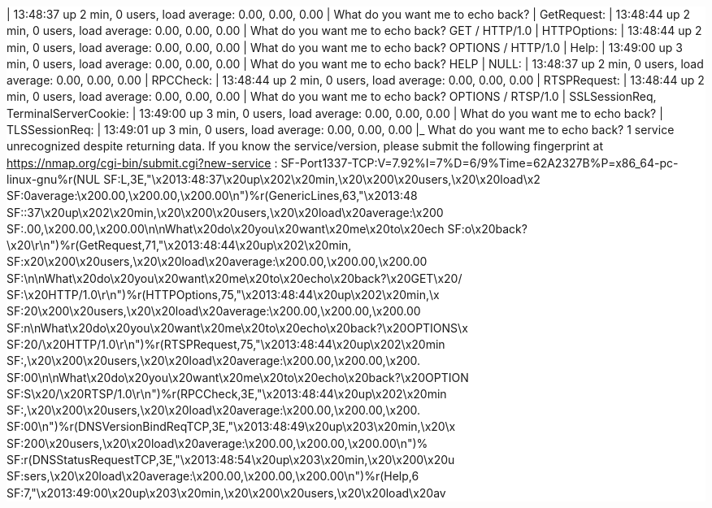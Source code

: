 |     13:48:37 up 2 min, 0 users, load average: 0.00, 0.00, 0.00
|     What do you want me to echo back?
|   GetRequest: 
|     13:48:44 up 2 min, 0 users, load average: 0.00, 0.00, 0.00
|     What do you want me to echo back? GET / HTTP/1.0
|   HTTPOptions: 
|     13:48:44 up 2 min, 0 users, load average: 0.00, 0.00, 0.00
|     What do you want me to echo back? OPTIONS / HTTP/1.0
|   Help: 
|     13:49:00 up 3 min, 0 users, load average: 0.00, 0.00, 0.00
|     What do you want me to echo back? HELP
|   NULL: 
|     13:48:37 up 2 min, 0 users, load average: 0.00, 0.00, 0.00
|   RPCCheck: 
|     13:48:44 up 2 min, 0 users, load average: 0.00, 0.00, 0.00
|   RTSPRequest: 
|     13:48:44 up 2 min, 0 users, load average: 0.00, 0.00, 0.00
|     What do you want me to echo back? OPTIONS / RTSP/1.0
|   SSLSessionReq, TerminalServerCookie: 
|     13:49:00 up 3 min, 0 users, load average: 0.00, 0.00, 0.00
|     What do you want me to echo back?
|   TLSSessionReq: 
|     13:49:01 up 3 min, 0 users, load average: 0.00, 0.00, 0.00
|_    What do you want me to echo back?
1 service unrecognized despite returning data. If you know the service/version, please submit the following fingerprint at https://nmap.org/cgi-bin/submit.cgi?new-service :
SF-Port1337-TCP:V=7.92%I=7%D=6/9%Time=62A2327B%P=x86_64-pc-linux-gnu%r(NUL
SF:L,3E,"\x2013:48:37\x20up\x202\x20min,\x20\x200\x20users,\x20\x20load\x2
SF:0average:\x200\.00,\x200\.00,\x200\.00\n")%r(GenericLines,63,"\x2013:48
SF::37\x20up\x202\x20min,\x20\x200\x20users,\x20\x20load\x20average:\x200\
SF:.00,\x200\.00,\x200\.00\n\nWhat\x20do\x20you\x20want\x20me\x20to\x20ech
SF:o\x20back\?\x20\r\n")%r(GetRequest,71,"\x2013:48:44\x20up\x202\x20min,\
SF:x20\x200\x20users,\x20\x20load\x20average:\x200\.00,\x200\.00,\x200\.00
SF:\n\nWhat\x20do\x20you\x20want\x20me\x20to\x20echo\x20back\?\x20GET\x20/
SF:\x20HTTP/1\.0\r\n")%r(HTTPOptions,75,"\x2013:48:44\x20up\x202\x20min,\x
SF:20\x200\x20users,\x20\x20load\x20average:\x200\.00,\x200\.00,\x200\.00\
SF:n\nWhat\x20do\x20you\x20want\x20me\x20to\x20echo\x20back\?\x20OPTIONS\x
SF:20/\x20HTTP/1\.0\r\n")%r(RTSPRequest,75,"\x2013:48:44\x20up\x202\x20min
SF:,\x20\x200\x20users,\x20\x20load\x20average:\x200\.00,\x200\.00,\x200\.
SF:00\n\nWhat\x20do\x20you\x20want\x20me\x20to\x20echo\x20back\?\x20OPTION
SF:S\x20/\x20RTSP/1\.0\r\n")%r(RPCCheck,3E,"\x2013:48:44\x20up\x202\x20min
SF:,\x20\x200\x20users,\x20\x20load\x20average:\x200\.00,\x200\.00,\x200\.
SF:00\n")%r(DNSVersionBindReqTCP,3E,"\x2013:48:49\x20up\x203\x20min,\x20\x
SF:200\x20users,\x20\x20load\x20average:\x200\.00,\x200\.00,\x200\.00\n")%
SF:r(DNSStatusRequestTCP,3E,"\x2013:48:54\x20up\x203\x20min,\x20\x200\x20u
SF:sers,\x20\x20load\x20average:\x200\.00,\x200\.00,\x200\.00\n")%r(Help,6
SF:7,"\x2013:49:00\x20up\x203\x20min,\x20\x200\x20users,\x20\x20load\x20av